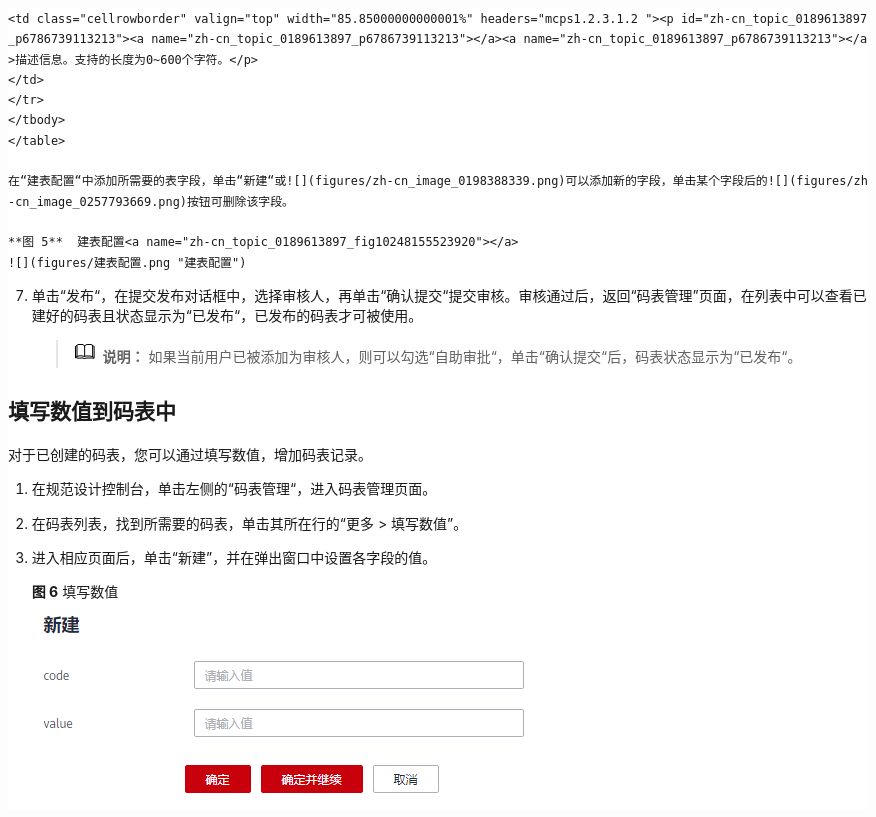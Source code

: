     <td class="cellrowborder" valign="top" width="85.85000000000001%" headers="mcps1.2.3.1.2 "><p id="zh-cn_topic_0189613897_p6786739113213"><a name="zh-cn_topic_0189613897_p6786739113213"></a><a name="zh-cn_topic_0189613897_p6786739113213"></a>描述信息。支持的长度为0~600个字符。</p>
    </td>
    </tr>
    </tbody>
    </table>

    在“建表配置“中添加所需要的表字段，单击“新建“或![](figures/zh-cn_image_0198388339.png)可以添加新的字段，单击某个字段后的![](figures/zh-cn_image_0257793669.png)按钮可删除该字段。

    **图 5**  建表配置<a name="zh-cn_topic_0189613897_fig10248155523920"></a>  
    ![](figures/建表配置.png "建表配置")

7.  单击“发布“，在提交发布对话框中，选择审核人，再单击“确认提交“提交审核。审核通过后，返回“码表管理”页面，在列表中可以查看已建好的码表且状态显示为“已发布“，已发布的码表才可被使用。

    >![](public_sys-resources/icon-note.gif) **说明：** 
    >如果当前用户已被添加为审核人，则可以勾选“自助审批“，单击“确认提交“后，码表状态显示为“已发布“。


## 填写数值到码表中<a name="section1775021114542"></a>

对于已创建的码表，您可以通过填写数值，增加码表记录。

1.  在规范设计控制台，单击左侧的“码表管理“，进入码表管理页面。
2.  在码表列表，找到所需要的码表，单击其所在行的“更多 \> 填写数值”。
3.  进入相应页面后，单击“新建”，并在弹出窗口中设置各字段的值。

    **图 6**  填写数值<a name="fig118973125915"></a>  
    ![](figures/填写数值.png "填写数值")
